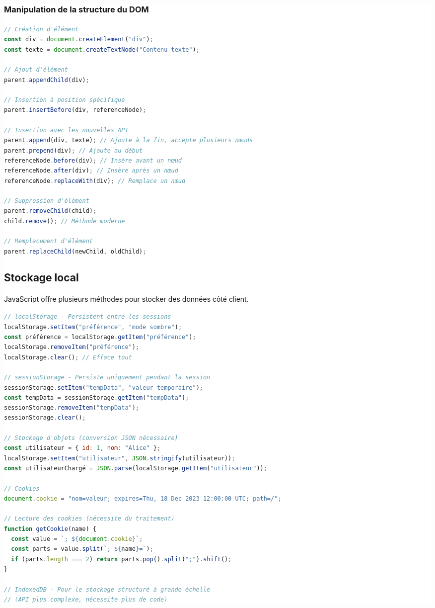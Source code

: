 ### Manipulation de la structure du DOM

```javascript
// Création d'élément
const div = document.createElement("div");
const texte = document.createTextNode("Contenu texte");

// Ajout d'élément
parent.appendChild(div);

// Insertion à position spécifique
parent.insertBefore(div, referenceNode);

// Insertion avec les nouvelles API
parent.append(div, texte); // Ajoute à la fin, accepte plusieurs nœuds
parent.prepend(div); // Ajoute au début
referenceNode.before(div); // Insère avant un nœud
referenceNode.after(div); // Insère après un nœud
referenceNode.replaceWith(div); // Remplace un nœud

// Suppression d'élément
parent.removeChild(child);
child.remove(); // Méthode moderne

// Remplacement d'élément
parent.replaceChild(newChild, oldChild);
```

## Stockage local

JavaScript offre plusieurs méthodes pour stocker des données côté client.

```javascript
// localStorage - Persistent entre les sessions
localStorage.setItem("préférence", "mode sombre");
const préférence = localStorage.getItem("préférence");
localStorage.removeItem("préférence");
localStorage.clear(); // Efface tout

// sessionStorage - Persiste uniquement pendant la session
sessionStorage.setItem("tempData", "valeur temporaire");
const tempData = sessionStorage.getItem("tempData");
sessionStorage.removeItem("tempData");
sessionStorage.clear();

// Stockage d'objets (conversion JSON nécessaire)
const utilisateur = { id: 1, nom: "Alice" };
localStorage.setItem("utilisateur", JSON.stringify(utilisateur));
const utilisateurChargé = JSON.parse(localStorage.getItem("utilisateur"));

// Cookies
document.cookie = "nom=valeur; expires=Thu, 18 Dec 2023 12:00:00 UTC; path=/";

// Lecture des cookies (nécessite du traitement)
function getCookie(name) {
  const value = `; ${document.cookie}`;
  const parts = value.split(`; ${name}=`);
  if (parts.length === 2) return parts.pop().split(";").shift();
}

// IndexedDB - Pour le stockage structuré à grande échelle
// (API plus complexe, nécessite plus de code)
```

